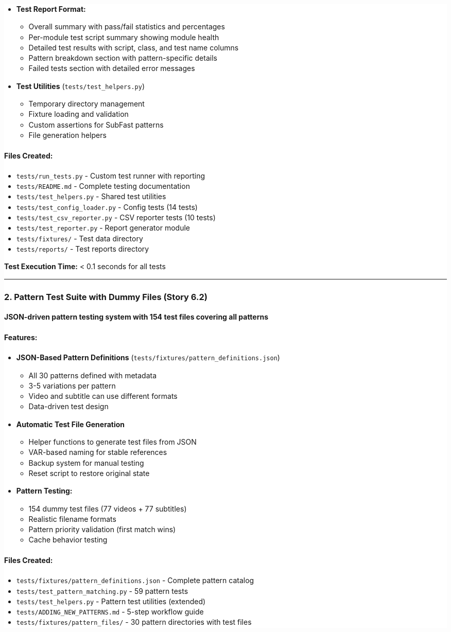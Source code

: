 - **Test Report Format:**
  - Overall summary with pass/fail statistics and percentages
  - Per-module test script summary showing module health
  - Detailed test results with script, class, and test name columns
  - Pattern breakdown section with pattern-specific details
  - Failed tests section with detailed error messages

- **Test Utilities** (`tests/test_helpers.py`)
  - Temporary directory management
  - Fixture loading and validation
  - Custom assertions for SubFast patterns
  - File generation helpers

#### Files Created:
- `tests/run_tests.py` - Custom test runner with reporting
- `tests/README.md` - Complete testing documentation
- `tests/test_helpers.py` - Shared test utilities
- `tests/test_config_loader.py` - Config tests (14 tests)
- `tests/test_csv_reporter.py` - CSV reporter tests (10 tests)
- `tests/test_reporter.py` - Report generator module
- `tests/fixtures/` - Test data directory
- `tests/reports/` - Test reports directory

**Test Execution Time:** < 0.1 seconds for all tests

---

### 2. Pattern Test Suite with Dummy Files (Story 6.2)
**JSON-driven pattern testing system with 154 test files covering all patterns**

#### Features:
- **JSON-Based Pattern Definitions** (`tests/fixtures/pattern_definitions.json`)
  - All 30 patterns defined with metadata
  - 3-5 variations per pattern
  - Video and subtitle can use different formats
  - Data-driven test design

- **Automatic Test File Generation**
  - Helper functions to generate test files from JSON
  - VAR-based naming for stable references
  - Backup system for manual testing
  - Reset script to restore original state

- **Pattern Testing:**
  - 154 dummy test files (77 videos + 77 subtitles)
  - Realistic filename formats
  - Pattern priority validation (first match wins)
  - Cache behavior testing

#### Files Created:
- `tests/fixtures/pattern_definitions.json` - Complete pattern catalog
- `tests/test_pattern_matching.py` - 59 pattern tests
- `tests/test_helpers.py` - Pattern test utilities (extended)
- `tests/ADDING_NEW_PATTERNS.md` - 5-step workflow guide
- `tests/fixtures/pattern_files/` - 30 pattern directories with test files
